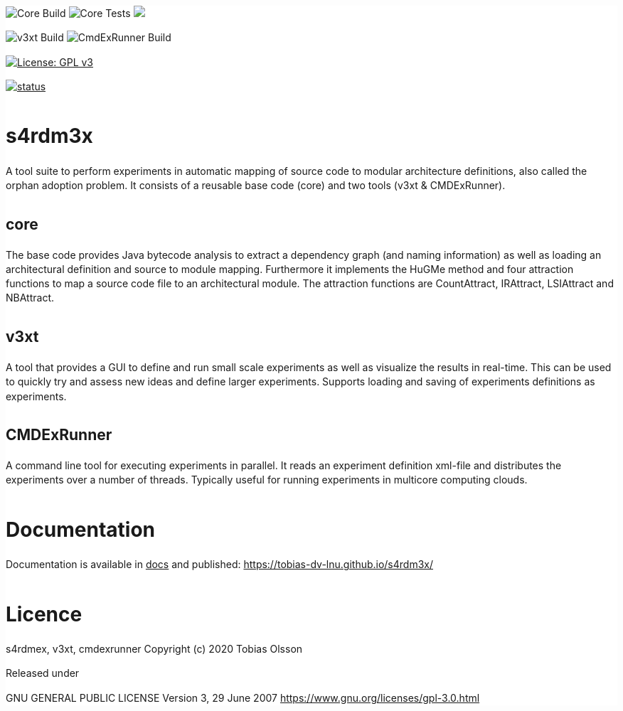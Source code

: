 ![Core Build](https://github.com/tobias-dv-lnu/s4rdm3x/workflows/Core%20Build/badge.svg)
![Core Tests](https://github.com/tobias-dv-lnu/s4rdm3x/workflows/Core%20Tests/badge.svg)
[![](https://jitpack.io/v/tobias-dv-lnu/s4rdm3x.svg)](https://jitpack.io/#tobias-dv-lnu/s4rdm3x)

![v3xt Build](https://github.com/tobias-dv-lnu/s4rdm3x/workflows/v3xt%20Build/badge.svg)
![CmdExRunner Build](https://github.com/tobias-dv-lnu/s4rdm3x/workflows/CmdExRunner%20Build/badge.svg)

[![License: GPL v3](https://img.shields.io/badge/License-GPLv3-blue.svg)](https://github.com/tobias-dv-lnu/s4rdm3x/blob/master/LICENSE)

[![status](https://joss.theoj.org/papers/f4301adc3e9121a10354c355d91b5c1f/status.svg)](https://joss.theoj.org/papers/f4301adc3e9121a10354c355d91b5c1f)


# s4rdm3x
A tool suite to perform experiments in automatic mapping of source code to modular architecture definitions, also called the orphan adoption problem. It consists of a reusable base code (core) and two tools (v3xt & CMDExRunner).

## core
The base code provides Java bytecode analysis to extract a dependency graph (and naming information) as well as loading an architectural definition and source to module mapping. Furthermore it implements the HuGMe method and four attraction functions to map a source code file to an architectural module. The attraction functions are CountAttract, IRAttract, LSIAttract and NBAttract.

## v3xt
A tool that provides a GUI to define and run small scale experiments as well as visualize the results in real-time. This can be used to quickly try and assess new ideas and define larger experiments. Supports loading and saving of experiments definitions as experiments.

## CMDExRunner
A command line tool for executing experiments in parallel. It reads an experiment definition xml-file and distributes the experiments over a number of threads. Typically useful for running experiments in multicore computing clouds.

# Documentation
Documentation is available in [docs](docs) and published: https://tobias-dv-lnu.github.io/s4rdm3x/

# Licence
s4rdmex, v3xt, cmdexrunner
Copyright (c) 2020 Tobias Olsson

Released under

GNU GENERAL PUBLIC LICENSE Version 3, 29 June 2007
https://www.gnu.org/licenses/gpl-3.0.html
